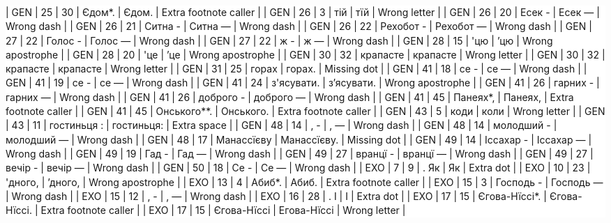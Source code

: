 | GEN | 25 | 30 | Єдом*. | Єдом. | Extra footnote caller |
| GEN | 26 | 3 | тій | тїй | Wrong letter |
| GEN | 26 | 20 | Есек - | Есек — | Wrong dash |
| GEN | 26 | 21 | Ситна - | Ситна — | Wrong dash |
| GEN | 26 | 22 | Рехобот - | Рехобот — | Wrong dash |
| GEN | 27 | 22 | Голос - | Голос — | Wrong dash |
| GEN | 27 | 22 | ж - | ж — | Wrong dash |
| GEN | 28 | 15 | 'цю | ʼцю | Wrong apostrophe |
| GEN | 28 | 20 | 'це | ʼце | Wrong apostrophe |
| GEN | 30 | 32 | крапаcте | крапасте | Wrong letter |
| GEN | 30 | 32 | крапаcте | крапасте | Wrong letter |
| GEN | 31 | 25 | горах | горах. | Missing dot |
| GEN | 41 | 18 | се - | се — | Wrong dash |
| GEN | 41 | 19 | се - | се — | Wrong dash |
| GEN | 41 | 24 | з'ясувати. | зʼясувати. | Wrong apostrophe |
| GEN | 41 | 26 | гарних - | гарних — | Wrong dash |
| GEN | 41 | 26 | доброго - | доброго — | Wrong dash |
| GEN | 41 | 45 | Панеях*, | Панеях, | Extra footnote caller |
| GEN | 41 | 45 | Онського**. | Онського. | Extra footnote caller |
| GEN | 43 | 5 | коди | коли | Wrong letter |
| GEN | 43 | 11 | гостиньця : | гостиньця: | Extra space |
| GEN | 48 | 14 | , - | , — | Wrong dash |
| GEN | 48 | 14 | молодший - | молодший — | Wrong dash |
| GEN | 48 | 17 | Манассїєву | Манассїєву. | Missing dot |
| GEN | 49 | 14 | Іссахар - | Іссахар — | Wrong dash |
| GEN | 49 | 19 | Гад - | Гад — | Wrong dash |
| GEN | 49 | 27 | вранцї - | вранцї — | Wrong dash |
| GEN | 49 | 27 | вечір - | вечір — | Wrong dash |
| GEN | 50 | 18 | Се - | Се — | Wrong dash |
| EXO | 7 | 9 | . Як | Як | Extra dot |
| EXO | 10 | 23 | 'дного, | ʼдного, | Wrong apostrophe |
| EXO | 13 | 4 | Абиб*. | Абиб. | Extra footnote caller |
| EXO | 15 | 3 | Господь - | Господь — | Wrong dash |
| EXO | 15 | 12 | , - | , — | Wrong dash |
| EXO | 16 | 28 | . І | І | Extra dot |
| EXO | 17 | 15 | Єгова-Нїссі*. | Єгова-Нїссі. | Extra footnote caller |
| EXO | 17 | 15 | Єгова-Нїссі | Егова-Нїссі | Wrong letter |